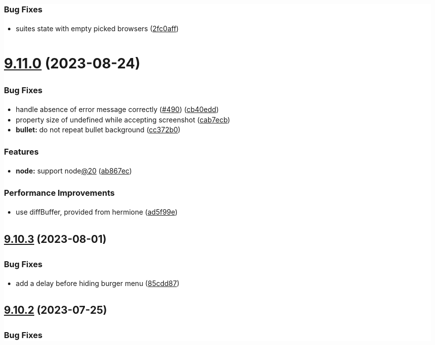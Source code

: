 ### Bug Fixes

* suites state with empty picked browsers ([2fc0aff](https://github.com/gemini-testing/html-reporter/commit/2fc0aff))



<a name="9.11.0"></a>
# [9.11.0](https://github.com/gemini-testing/html-reporter/compare/v9.10.3...v9.11.0) (2023-08-24)


### Bug Fixes

* handle absence of error message correctly ([#490](https://github.com/gemini-testing/html-reporter/issues/490)) ([cb40edd](https://github.com/gemini-testing/html-reporter/commit/cb40edd))
* property size of undefined while accepting screenshot ([cab7ecb](https://github.com/gemini-testing/html-reporter/commit/cab7ecb))
* **bullet:** do not repeat bullet background ([cc372b0](https://github.com/gemini-testing/html-reporter/commit/cc372b0))


### Features

* **node:** support node[@20](https://github.com/20) ([ab867ec](https://github.com/gemini-testing/html-reporter/commit/ab867ec))


### Performance Improvements

* use diffBuffer, provided from hermione ([ad5f99e](https://github.com/gemini-testing/html-reporter/commit/ad5f99e))



<a name="9.10.3"></a>
## [9.10.3](https://github.com/gemini-testing/html-reporter/compare/v9.10.2...v9.10.3) (2023-08-01)


### Bug Fixes

* add a delay before hiding burger menu ([85cdd87](https://github.com/gemini-testing/html-reporter/commit/85cdd87))



<a name="9.10.2"></a>
## [9.10.2](https://github.com/gemini-testing/html-reporter/compare/v9.10.1...v9.10.2) (2023-07-25)


### Bug Fixes
